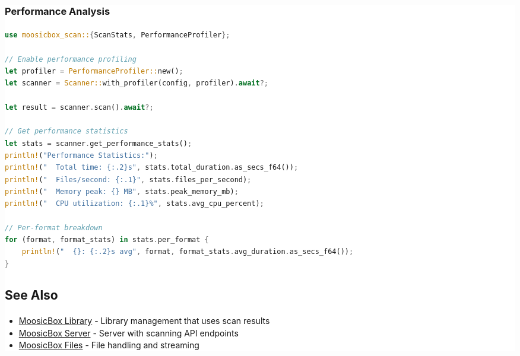### Performance Analysis

```rust
use moosicbox_scan::{ScanStats, PerformanceProfiler};

// Enable performance profiling
let profiler = PerformanceProfiler::new();
let scanner = Scanner::with_profiler(config, profiler).await?;

let result = scanner.scan().await?;

// Get performance statistics
let stats = scanner.get_performance_stats();
println!("Performance Statistics:");
println!("  Total time: {:.2}s", stats.total_duration.as_secs_f64());
println!("  Files/second: {:.1}", stats.files_per_second);
println!("  Memory peak: {} MB", stats.peak_memory_mb);
println!("  CPU utilization: {:.1}%", stats.avg_cpu_percent);

// Per-format breakdown
for (format, format_stats) in stats.per_format {
    println!("  {}: {:.2}s avg", format, format_stats.avg_duration.as_secs_f64());
}
```

## See Also

- [MoosicBox Library](../library/README.md) - Library management that uses scan results
- [MoosicBox Server](../server/README.md) - Server with scanning API endpoints
- [MoosicBox Files](../files/README.md) - File handling and streaming
